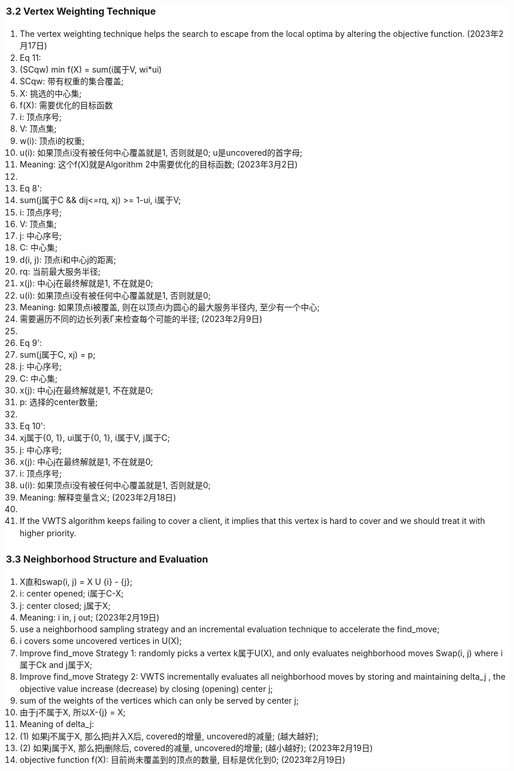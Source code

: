 ### 3.2 Vertex Weighting Technique
1. The vertex weighting technique helps the search to escape from the local optima by altering the objective function. (2023年2月17日)
2. Eq 11: 
3. (SCqw)  min f(X) = sum(i属于V, wi*ui) 
4. SCqw: 带有权重的集合覆盖; 
5. X: 挑选的中心集; 
6. f(X): 需要优化的目标函数
7. i: 顶点序号; 
8. V: 顶点集; 
9. w(i): 顶点i的权重; 
10. u(i): 如果顶点i没有被任何中心覆盖就是1, 否则就是0; u是uncovered的首字母; 
11. Meaning: 这个f(X)就是Algorithm 2中需要优化的目标函数; (2023年3月2日)
12. 
13. Eq 8': 
14. sum(j属于C && dij<=rq, xj) >= 1-ui, i属于V; 
15. i: 顶点序号; 
16. V: 顶点集; 
17. j: 中心序号; 
18. C: 中心集; 
19. d(i, j): 顶点i和中心j的距离; 
20. rq: 当前最大服务半径; 
21. x(j): 中心j在最终解就是1, 不在就是0; 
22. u(i): 如果顶点i没有被任何中心覆盖就是1, 否则就是0; 
23. Meaning: 如果顶点i被覆盖, 则在以顶点i为圆心的最大服务半径内, 至少有一个中心; 
24. 需要遍历不同的边长列表Γ来检查每个可能的半径; (2023年2月9日)
25. 
26. Eq 9': 
27. sum(j属于C, xj) = p; 
28. j: 中心序号; 
29. C: 中心集; 
30. x(j): 中心j在最终解就是1, 不在就是0; 
31. p: 选择的center数量; 
32. 
33. Eq 10': 
34. xj属于{0, 1}, ui属于{0, 1}, i属于V, j属于C;
35. j: 中心序号; 
36. x(j): 中心j在最终解就是1, 不在就是0; 
37. i: 顶点序号; 
38. u(i): 如果顶点i没有被任何中心覆盖就是1, 否则就是0; 
39. Meaning: 解释变量含义; (2023年2月18日) 
40. 
41. If the VWTS algorithm keeps failing to cover a client, it implies that this vertex is hard to cover and we should treat it with higher priority.

### 3.3 Neighborhood Structure and Evaluation
1. X直和swap(i, j) = X U {i} - {j}; 
2. i: center opened; i属于C-X; 
3. j: center closed; j属于X; 
4. Meaning: i in, j out; (2023年2月19日)
5. use a neighborhood sampling strategy and an incremental evaluation technique to accelerate the find_move; 
6. i covers some uncovered vertices in U(X); 
7. Improve find_move Strategy 1: randomly picks a vertex k属于U(X), and only evaluates neighborhood moves Swap(i, j) where i属于Ck and j属于X; 
8. Improve find_move Strategy 2: VWTS incrementally evaluates all neighborhood moves by storing and maintaining delta_j , the objective value increase (decrease) by closing (opening) center j; 
9. sum of the weights of the vertices which can only be served by center j; 
10. 由于j不属于X, 所以X-{j} = X; 
11. Meaning of delta_j: 
12. (1) 如果j不属于X, 那么把j并入X后, covered的增量, uncovered的减量; (越大越好); 
13. (2) 如果j属于X, 那么把j删除后, covered的减量, uncovered的增量; (越小越好); (2023年2月19日)
14. objective function f(X): 目前尚未覆盖到的顶点的数量, 目标是优化到0; (2023年2月19日)